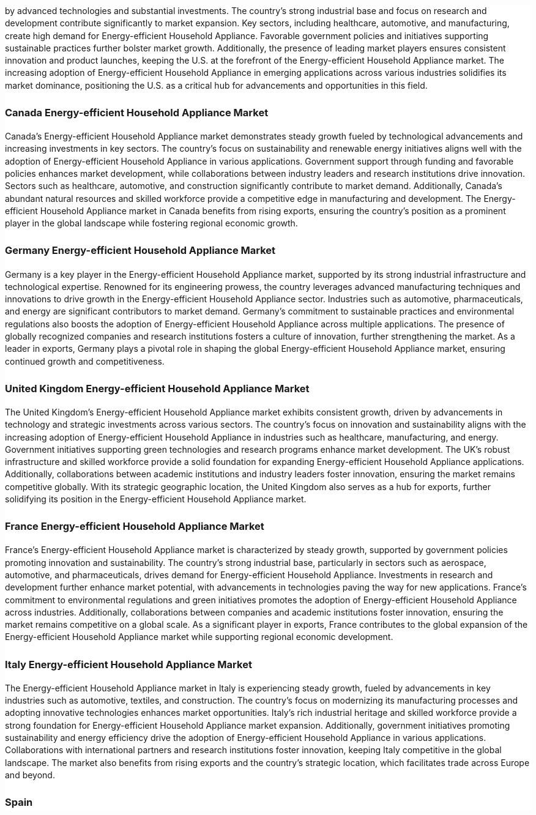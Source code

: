 by advanced technologies and substantial investments. The country&rsquo;s strong industrial base and focus on research and development contribute significantly to market expansion. Key sectors, including healthcare, automotive, and manufacturing, create high demand for Energy-efficient Household Appliance. Favorable government policies and initiatives supporting sustainable practices further bolster market growth. Additionally, the presence of leading market players ensures consistent innovation and product launches, keeping the U.S. at the forefront of the Energy-efficient Household Appliance market. The increasing adoption of Energy-efficient Household Appliance in emerging applications across various industries solidifies its market dominance, positioning the U.S. as a critical hub for advancements and opportunities in this field.</p><h3>Canada Energy-efficient Household Appliance Market</h3><p>Canada&rsquo;s Energy-efficient Household Appliance market demonstrates steady growth fueled by technological advancements and increasing investments in key sectors. The country&rsquo;s focus on sustainability and renewable energy initiatives aligns well with the adoption of Energy-efficient Household Appliance in various applications. Government support through funding and favorable policies enhances market development, while collaborations between industry leaders and research institutions drive innovation. Sectors such as healthcare, automotive, and construction significantly contribute to market demand. Additionally, Canada&rsquo;s abundant natural resources and skilled workforce provide a competitive edge in manufacturing and development. The Energy-efficient Household Appliance market in Canada benefits from rising exports, ensuring the country&rsquo;s position as a prominent player in the global landscape while fostering regional economic growth.</p><h3>Germany Energy-efficient Household Appliance Market</h3><p>Germany is a key player in the Energy-efficient Household Appliance market, supported by its strong industrial infrastructure and technological expertise. Renowned for its engineering prowess, the country leverages advanced manufacturing techniques and innovations to drive growth in the Energy-efficient Household Appliance sector. Industries such as automotive, pharmaceuticals, and energy are significant contributors to market demand. Germany&rsquo;s commitment to sustainable practices and environmental regulations also boosts the adoption of Energy-efficient Household Appliance across multiple applications. The presence of globally recognized companies and research institutions fosters a culture of innovation, further strengthening the market. As a leader in exports, Germany plays a pivotal role in shaping the global Energy-efficient Household Appliance market, ensuring continued growth and competitiveness.</p><h3>United Kingdom Energy-efficient Household Appliance Market</h3><p>The United Kingdom&rsquo;s Energy-efficient Household Appliance market exhibits consistent growth, driven by advancements in technology and strategic investments across various sectors. The country&rsquo;s focus on innovation and sustainability aligns with the increasing adoption of Energy-efficient Household Appliance in industries such as healthcare, manufacturing, and energy. Government initiatives supporting green technologies and research programs enhance market development. The UK&rsquo;s robust infrastructure and skilled workforce provide a solid foundation for expanding Energy-efficient Household Appliance applications. Additionally, collaborations between academic institutions and industry leaders foster innovation, ensuring the market remains competitive globally. With its strategic geographic location, the United Kingdom also serves as a hub for exports, further solidifying its position in the Energy-efficient Household Appliance market.</p><h3>France Energy-efficient Household Appliance Market</h3><p>France&rsquo;s Energy-efficient Household Appliance market is characterized by steady growth, supported by government policies promoting innovation and sustainability. The country&rsquo;s strong industrial base, particularly in sectors such as aerospace, automotive, and pharmaceuticals, drives demand for Energy-efficient Household Appliance. Investments in research and development further enhance market potential, with advancements in technologies paving the way for new applications. France&rsquo;s commitment to environmental regulations and green initiatives promotes the adoption of Energy-efficient Household Appliance across industries. Additionally, collaborations between companies and academic institutions foster innovation, ensuring the market remains competitive on a global scale. As a significant player in exports, France contributes to the global expansion of the Energy-efficient Household Appliance market while supporting regional economic development.</p><h3>Italy Energy-efficient Household Appliance Market</h3><p>The Energy-efficient Household Appliance market in Italy is experiencing steady growth, fueled by advancements in key industries such as automotive, textiles, and construction. The country&rsquo;s focus on modernizing its manufacturing processes and adopting innovative technologies enhances market opportunities. Italy&rsquo;s rich industrial heritage and skilled workforce provide a strong foundation for Energy-efficient Household Appliance market expansion. Additionally, government initiatives promoting sustainability and energy efficiency drive the adoption of Energy-efficient Household Appliance in various applications. Collaborations with international partners and research institutions foster innovation, keeping Italy competitive in the global landscape. The market also benefits from rising exports and the country&rsquo;s strategic location, which facilitates trade across Europe and beyond.</p><h3>Spain